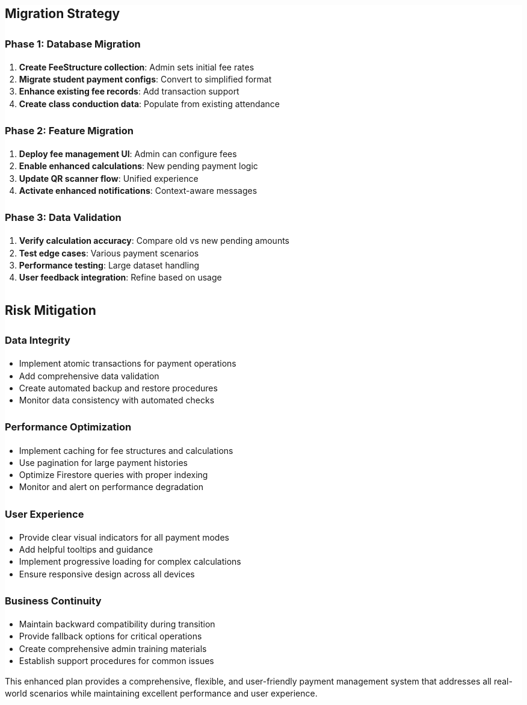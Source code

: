 ## Migration Strategy

### Phase 1: Database Migration
1. **Create FeeStructure collection**: Admin sets initial fee rates
2. **Migrate student payment configs**: Convert to simplified format
3. **Enhance existing fee records**: Add transaction support
4. **Create class conduction data**: Populate from existing attendance

### Phase 2: Feature Migration
1. **Deploy fee management UI**: Admin can configure fees
2. **Enable enhanced calculations**: New pending payment logic
3. **Update QR scanner flow**: Unified experience
4. **Activate enhanced notifications**: Context-aware messages

### Phase 3: Data Validation
1. **Verify calculation accuracy**: Compare old vs new pending amounts
2. **Test edge cases**: Various payment scenarios
3. **Performance testing**: Large dataset handling
4. **User feedback integration**: Refine based on usage

## Risk Mitigation

### Data Integrity
- Implement atomic transactions for payment operations
- Add comprehensive data validation
- Create automated backup and restore procedures
- Monitor data consistency with automated checks

### Performance Optimization
- Implement caching for fee structures and calculations
- Use pagination for large payment histories
- Optimize Firestore queries with proper indexing
- Monitor and alert on performance degradation

### User Experience
- Provide clear visual indicators for all payment modes
- Add helpful tooltips and guidance
- Implement progressive loading for complex calculations
- Ensure responsive design across all devices

### Business Continuity
- Maintain backward compatibility during transition
- Provide fallback options for critical operations
- Create comprehensive admin training materials
- Establish support procedures for common issues

This enhanced plan provides a comprehensive, flexible, and user-friendly payment management system that addresses all real-world scenarios while maintaining excellent performance and user experience.